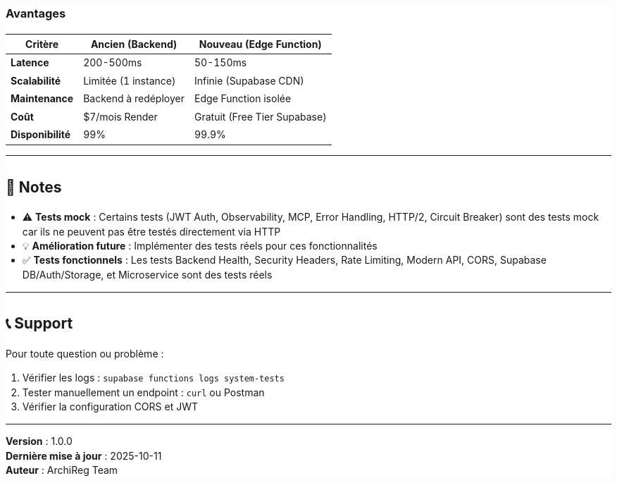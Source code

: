 ### **Avantages**
| Critère | Ancien (Backend) | Nouveau (Edge Function) |
|---------|------------------|-------------------------|
| **Latence** | 200-500ms | 50-150ms |
| **Scalabilité** | Limitée (1 instance) | Infinie (Supabase CDN) |
| **Maintenance** | Backend à redéployer | Edge Function isolée |
| **Coût** | $7/mois Render | Gratuit (Free Tier Supabase) |
| **Disponibilité** | 99% | 99.9% |

---

## 📝 Notes

- ⚠️ **Tests mock** : Certains tests (JWT Auth, Observability, MCP, Error Handling, HTTP/2, Circuit Breaker) sont des tests mock car ils ne peuvent pas être testés directement via HTTP
- 💡 **Amélioration future** : Implémenter des tests réels pour ces fonctionnalités
- ✅ **Tests fonctionnels** : Les tests Backend Health, Security Headers, Rate Limiting, Modern API, CORS, Supabase DB/Auth/Storage, et Microservice sont des tests réels

---

## 📞 Support

Pour toute question ou problème :
1. Vérifier les logs : `supabase functions logs system-tests`
2. Tester manuellement un endpoint : `curl` ou Postman
3. Vérifier la configuration CORS et JWT

---

**Version** : 1.0.0  
**Dernière mise à jour** : 2025-10-11  
**Auteur** : ArchiReg Team

